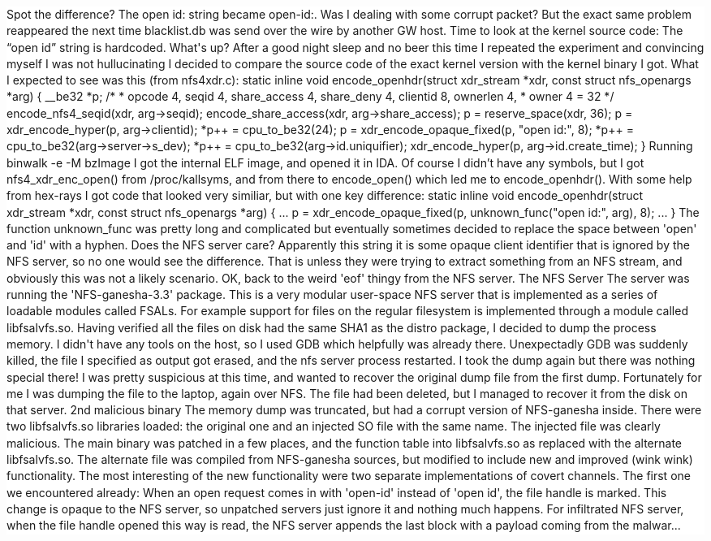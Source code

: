 Spot the difference? The open id: string became open-id:. Was I dealing
with some corrupt packet? But the exact same problem reappeared the next
time blacklist.db was send over the wire by another GW host. Time to
look at the kernel source code: The “open id” string is hardcoded.
What's up? After a good night sleep and no beer this time I repeated the
experiment and convincing myself I was not hullucinating I decided to
compare the source code of the exact kernel version with the kernel
binary I got. What I expected to see was this (from nfs4xdr.c): static
inline void encode_openhdr(struct xdr_stream \*xdr, const struct
nfs_openargs \*arg) { \_\_be32 \*p; /\* \* opcode 4, seqid 4,
share_access 4, share_deny 4, clientid 8, ownerlen 4, \* owner 4 = 32
\*/ encode_nfs4_seqid(xdr, arg-\>seqid); encode_share_access(xdr,
arg-\>share_access); p = reserve_space(xdr, 36); p = xdr_encode_hyper(p,
arg-\>clientid); \*p++ = cpu_to_be32(24); p = xdr_encode_opaque_fixed(p,
"open id:", 8); \*p++ = cpu_to_be32(arg-\>server-\>s_dev); \*p++ =
cpu_to_be32(arg-\>id.uniquifier); xdr_encode_hyper(p,
arg-\>id.create_time); } Running binwalk -e -M bzImage I got the
internal ELF image, and opened it in IDA. Of course I didn’t have any
symbols, but I got nfs4_xdr_enc_open() from /proc/kallsyms, and from
there to encode_open() which led me to encode_openhdr(). With some help
from hex-rays I got code that looked very similiar, but with one key
difference: static inline void encode_openhdr(struct xdr_stream \*xdr,
const struct nfs_openargs \*arg) { ... p = xdr_encode_opaque_fixed(p,
unknown_func("open id:", arg), 8); ... } The function unknown_func was
pretty long and complicated but eventually sometimes decided to replace
the space between 'open' and 'id' with a hyphen. Does the NFS server
care? Apparently this string it is some opaque client identifier that is
ignored by the NFS server, so no one would see the difference. That is
unless they were trying to extract something from an NFS stream, and
obviously this was not a likely scenario. OK, back to the weird 'eof'
thingy from the NFS server. The NFS Server The server was running the
'NFS-ganesha-3.3' package. This is a very modular user-space NFS server
that is implemented as a series of loadable modules called FSALs. For
example support for files on the regular filesystem is implemented
through a module called libfsalvfs.so. Having verified all the files on
disk had the same SHA1 as the distro package, I decided to dump the
process memory. I didn't have any tools on the host, so I used GDB which
helpfully was already there. Unexpectadly GDB was suddenly killed, the
file I specified as output got erased, and the nfs server process
restarted. I took the dump again but there was nothing special there! I
was pretty suspicious at this time, and wanted to recover the original
dump file from the first dump. Fortunately for me I was dumping the file
to the laptop, again over NFS. The file had been deleted, but I managed
to recover it from the disk on that server. 2nd malicious binary The
memory dump was truncated, but had a corrupt version of NFS-ganesha
inside. There were two libfsalvfs.so libraries loaded: the original one
and an injected SO file with the same name. The injected file was
clearly malicious. The main binary was patched in a few places, and the
function table into libfsalvfs.so as replaced with the alternate
libfsalvfs.so. The alternate file was compiled from NFS-ganesha sources,
but modified to include new and improved (wink wink) functionality. The
most interesting of the new functionality were two separate
implementations of covert channels. The first one we encountered
already: When an open request comes in with 'open-id' instead of 'open
id', the file handle is marked. This change is opaque to the NFS server,
so unpatched servers just ignore it and nothing much happens. For
infiltrated NFS server, when the file handle opened this way is read,
the NFS server appends the last block with a payload coming from the
malwar...
